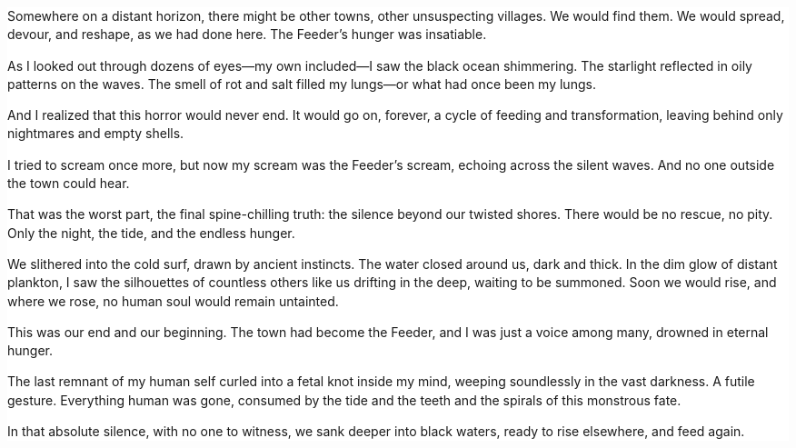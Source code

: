 Somewhere on a distant horizon, there might be other towns, other unsuspecting villages. We would find them. We would spread, devour, and reshape, as we had done here. The Feeder’s hunger was insatiable.

As I looked out through dozens of eyes—my own included—I saw the black ocean shimmering. The starlight reflected in oily patterns on the waves. The smell of rot and salt filled my lungs—or what had once been my lungs.

And I realized that this horror would never end. It would go on, forever, a cycle of feeding and transformation, leaving behind only nightmares and empty shells.

I tried to scream once more, but now my scream was the Feeder’s scream, echoing across the silent waves. And no one outside the town could hear.

That was the worst part, the final spine-chilling truth: the silence beyond our twisted shores. There would be no rescue, no pity. Only the night, the tide, and the endless hunger.

We slithered into the cold surf, drawn by ancient instincts. The water closed around us, dark and thick. In the dim glow of distant plankton, I saw the silhouettes of countless others like us drifting in the deep, waiting to be summoned. Soon we would rise, and where we rose, no human soul would remain untainted.

This was our end and our beginning. The town had become the Feeder, and I was just a voice among many, drowned in eternal hunger.

The last remnant of my human self curled into a fetal knot inside my mind, weeping soundlessly in the vast darkness. A futile gesture. Everything human was gone, consumed by the tide and the teeth and the spirals of this monstrous fate.

In that absolute silence, with no one to witness, we sank deeper into black waters, ready to rise elsewhere, and feed again.